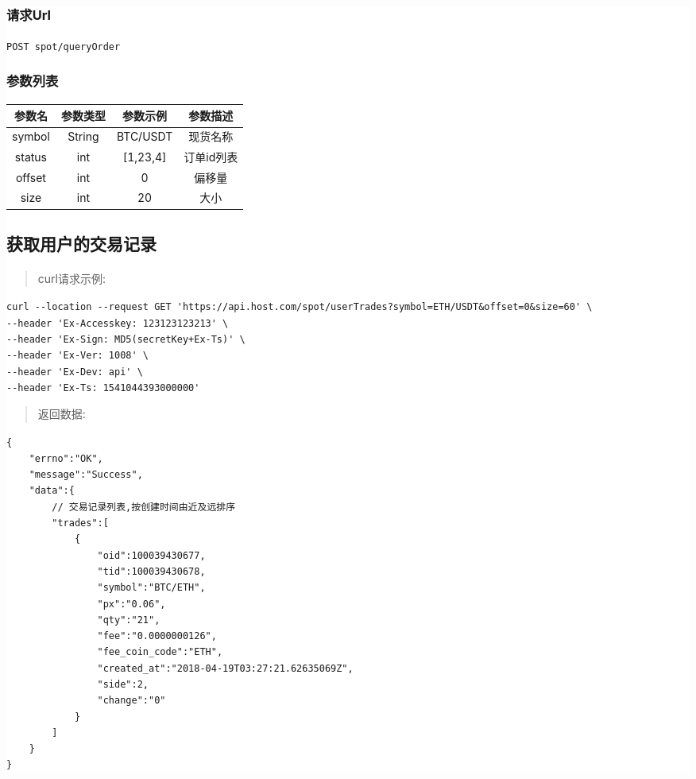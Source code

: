 ### 请求Url

`POST spot/queryOrder`

### 参数列表

| 参数名 | 参数类型 | 参数示例 |  参数描述  |
| :----: | :------: | :------: | :--------: |
| symbol |  String  | BTC/USDT |  现货名称  |
| status |   int    | [1,23,4] | 订单id列表 |
| offset |   int    |    0     |   偏移量   |
|  size  |   int    |    20    |    大小    |



## 获取用户的交易记录

> curl请求示例:

```curl
curl --location --request GET 'https://api.host.com/spot/userTrades?symbol=ETH/USDT&offset=0&size=60' \
--header 'Ex-Accesskey: 123123123213' \
--header 'Ex-Sign: MD5(secretKey+Ex-Ts)' \
--header 'Ex-Ver: 1008' \
--header 'Ex-Dev: api' \
--header 'Ex-Ts: 1541044393000000'
```

> 返回数据:

```response-data
{
    "errno":"OK",
    "message":"Success",
    "data":{
        // 交易记录列表,按创建时间由近及远排序
        "trades":[
            {
                "oid":100039430677,
                "tid":100039430678,
                "symbol":"BTC/ETH",
                "px":"0.06",
                "qty":"21",
                "fee":"0.0000000126",
                "fee_coin_code":"ETH",
                "created_at":"2018-04-19T03:27:21.62635069Z",
                "side":2,
                "change":"0"
            }
        ]
    }
}
```
